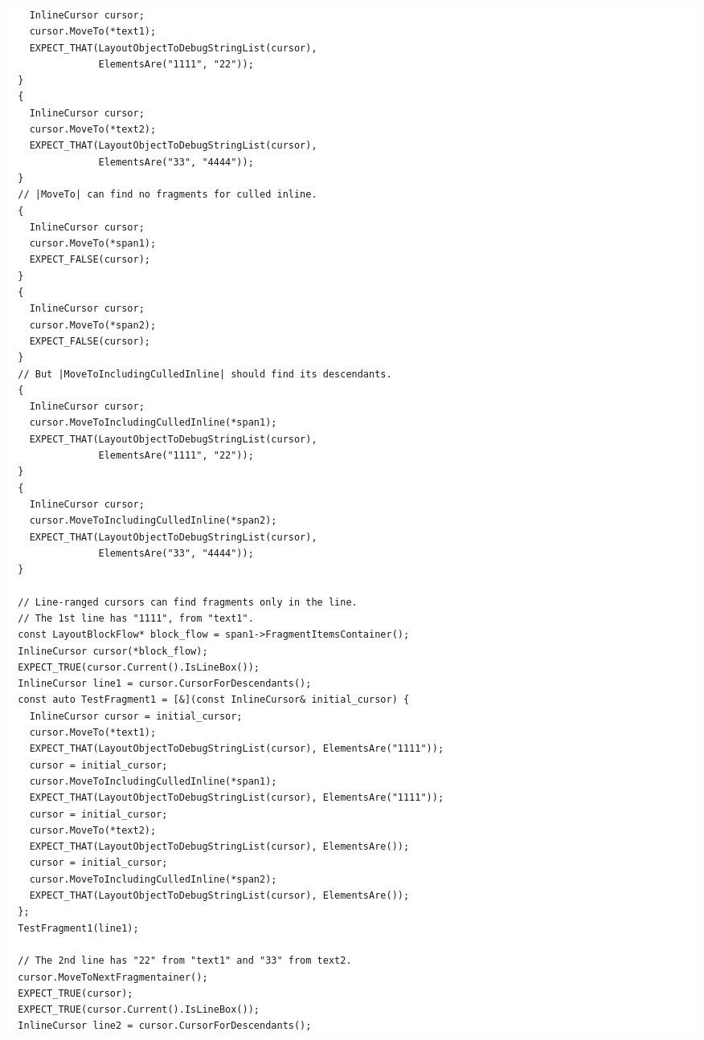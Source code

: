 ```
    InlineCursor cursor;
    cursor.MoveTo(*text1);
    EXPECT_THAT(LayoutObjectToDebugStringList(cursor),
                ElementsAre("1111", "22"));
  }
  {
    InlineCursor cursor;
    cursor.MoveTo(*text2);
    EXPECT_THAT(LayoutObjectToDebugStringList(cursor),
                ElementsAre("33", "4444"));
  }
  // |MoveTo| can find no fragments for culled inline.
  {
    InlineCursor cursor;
    cursor.MoveTo(*span1);
    EXPECT_FALSE(cursor);
  }
  {
    InlineCursor cursor;
    cursor.MoveTo(*span2);
    EXPECT_FALSE(cursor);
  }
  // But |MoveToIncludingCulledInline| should find its descendants.
  {
    InlineCursor cursor;
    cursor.MoveToIncludingCulledInline(*span1);
    EXPECT_THAT(LayoutObjectToDebugStringList(cursor),
                ElementsAre("1111", "22"));
  }
  {
    InlineCursor cursor;
    cursor.MoveToIncludingCulledInline(*span2);
    EXPECT_THAT(LayoutObjectToDebugStringList(cursor),
                ElementsAre("33", "4444"));
  }

  // Line-ranged cursors can find fragments only in the line.
  // The 1st line has "1111", from "text1".
  const LayoutBlockFlow* block_flow = span1->FragmentItemsContainer();
  InlineCursor cursor(*block_flow);
  EXPECT_TRUE(cursor.Current().IsLineBox());
  InlineCursor line1 = cursor.CursorForDescendants();
  const auto TestFragment1 = [&](const InlineCursor& initial_cursor) {
    InlineCursor cursor = initial_cursor;
    cursor.MoveTo(*text1);
    EXPECT_THAT(LayoutObjectToDebugStringList(cursor), ElementsAre("1111"));
    cursor = initial_cursor;
    cursor.MoveToIncludingCulledInline(*span1);
    EXPECT_THAT(LayoutObjectToDebugStringList(cursor), ElementsAre("1111"));
    cursor = initial_cursor;
    cursor.MoveTo(*text2);
    EXPECT_THAT(LayoutObjectToDebugStringList(cursor), ElementsAre());
    cursor = initial_cursor;
    cursor.MoveToIncludingCulledInline(*span2);
    EXPECT_THAT(LayoutObjectToDebugStringList(cursor), ElementsAre());
  };
  TestFragment1(line1);

  // The 2nd line has "22" from "text1" and "33" from text2.
  cursor.MoveToNextFragmentainer();
  EXPECT_TRUE(cursor);
  EXPECT_TRUE(cursor.Current().IsLineBox());
  InlineCursor line2 = cursor.CursorForDescendants();
```